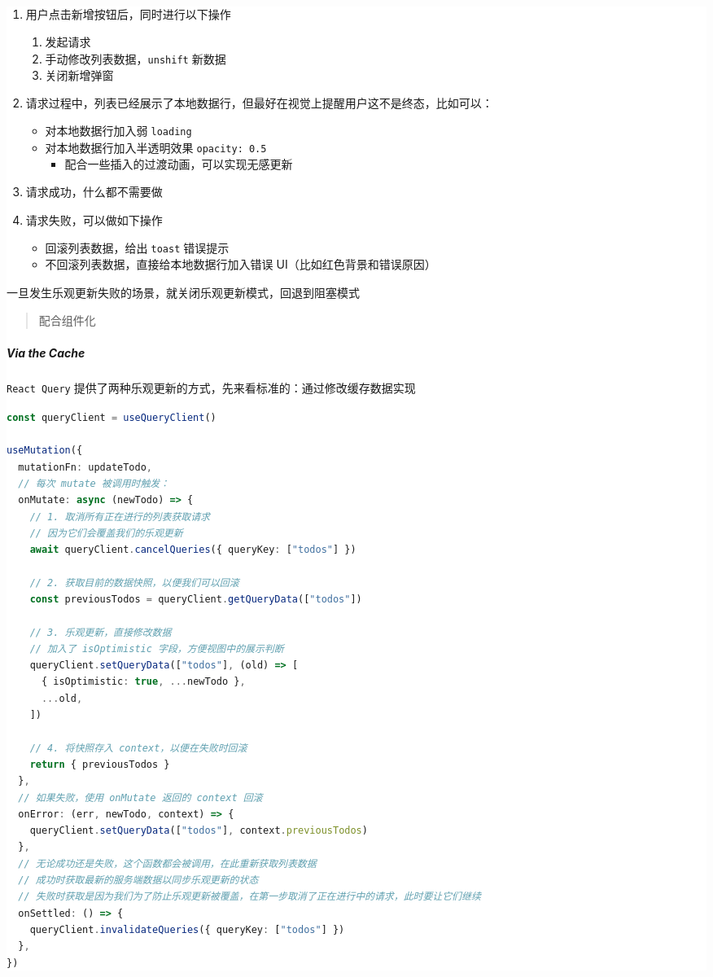 1. 用户点击新增按钮后，同时进行以下操作  
   1. 发起请求  
   2. 手动修改列表数据，`unshift` 新数据  
   3. 关闭新增弹窗  
2. 请求过程中，列表已经展示了本地数据行，但最好在视觉上提醒用户这不是终态，比如可以：  
   - 对本地数据行加入弱 `loading`  
   - 对本地数据行加入半透明效果 `opacity: 0.5`  
     - 配合一些插入的过渡动画，可以实现无感更新  
3. 请求成功，什么都不需要做  
4. 请求失败，可以做如下操作  
  
   - 回滚列表数据，给出 `toast` 错误提示  
   - 不回滚列表数据，直接给本地数据行加入错误 UI（比如红色背景和错误原因）  
  
一旦发生乐观更新失败的场景，就关闭乐观更新模式，回退到阻塞模式  
  
> 配合组件化  
  
##### Via the Cache  
  
`React Query` 提供了两种乐观更新的方式，先来看标准的：通过修改缓存数据实现  
  
```ts  
const queryClient = useQueryClient()  
  
useMutation({  
  mutationFn: updateTodo,  
  // 每次 mutate 被调用时触发：  
  onMutate: async (newTodo) => {  
    // 1. 取消所有正在进行的列表获取请求  
    // 因为它们会覆盖我们的乐观更新  
    await queryClient.cancelQueries({ queryKey: ["todos"] })  
  
    // 2. 获取目前的数据快照，以便我们可以回滚  
    const previousTodos = queryClient.getQueryData(["todos"])  
  
    // 3. 乐观更新，直接修改数据  
    // 加入了 isOptimistic 字段，方便视图中的展示判断  
    queryClient.setQueryData(["todos"], (old) => [  
      { isOptimistic: true, ...newTodo },  
      ...old,  
    ])  
  
    // 4. 将快照存入 context，以便在失败时回滚  
    return { previousTodos }  
  },  
  // 如果失败，使用 onMutate 返回的 context 回滚  
  onError: (err, newTodo, context) => {  
    queryClient.setQueryData(["todos"], context.previousTodos)  
  },  
  // 无论成功还是失败，这个函数都会被调用，在此重新获取列表数据  
  // 成功时获取最新的服务端数据以同步乐观更新的状态  
  // 失败时获取是因为我们为了防止乐观更新被覆盖，在第一步取消了正在进行中的请求，此时要让它们继续  
  onSettled: () => {  
    queryClient.invalidateQueries({ queryKey: ["todos"] })  
  },  
})  
```  
  